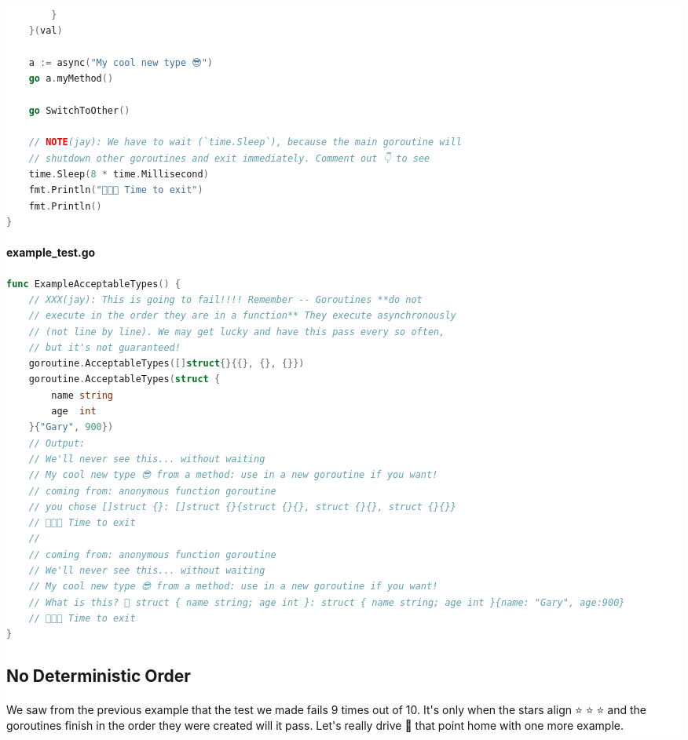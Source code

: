 ```go
		}
	}(val)

	a := async("My cool new type 😎")
	go a.myMethod()

	go SwitchToOther()

	// NOTE(jay): We have to wait (`time.Sleep`), because the main goroutine will
	// shutdown other goroutines and exit immediately. Comment out 👇 to see
	time.Sleep(8 * time.Millisecond)
	fmt.Println("👋👋👋 Time to exit")
	fmt.Println()
}
```

#### example_test.go

```go
func ExampleAcceptableTypes() {
	// XXX(jay): This is going to fail!!!! Remember -- Goroutines **do not
	// execute in the order they are in a function** They execute asynchronously
	// (not line by line). We may get lucky and have this pass every so often,
	// but it's not guaranteed!
	goroutine.AcceptableTypes([]struct{}{{}, {}, {}})
	goroutine.AcceptableTypes(struct {
		name string
		age  int
	}{"Gary", 900})
	// Output:
	// We'll never see this... without waiting
	// My cool new type 😎 from a method: use in a new goroutine if you want!
	// coming from: anonymous function goroutine
	// you chose []struct {}: []struct {}{struct {}{}, struct {}{}, struct {}{}}
	// 👋👋👋 Time to exit
	//
	// coming from: anonymous function goroutine
	// We'll never see this... without waiting
	// My cool new type 😎 from a method: use in a new goroutine if you want!
	// What is this? 👀 struct { name string; age int }: struct { name string; age int }{name: "Gary", age:900}
	// 👋👋👋 Time to exit
}
```

## No Deterministic Order

We saw from the previous example that the test we made fails 9 times out of 10.
It's only when the stars align ⭐ ⭐ ⭐ and the goroutines finish in the order
they were created will it pass. Let's really drive 🚗 that point home with one
more example.
